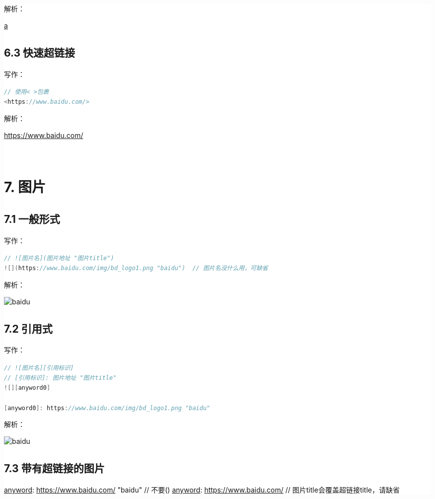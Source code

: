 解析：

[a][anyword]

[anyword]: https://www.baidu.com/ "baidu"


6.3 快速超链接
----------

写作：

```c++
// 使用< >包裹
<https://www.baidu.com/>
```

解析：

<https://www.baidu.com/>

<br />



**7. 图片**
===========
7.1 一般形式
------------

写作：

```c++
// ![图片名](图片地址 "图片title")
![](https://www.baidu.com/img/bd_logo1.png "baidu")  // 图片名没什么用，可缺省
```

解析：

![](https://www.baidu.com/img/bd_logo1.png "baidu")


7.2 引用式
----------

写作：

```c++
// ![图片名][引用标识]
// [引用标识]: 图片地址 "图片title"
![][anyword0]

[anyword0]: https://www.baidu.com/img/bd_logo1.png "baidu"
```

解析：

![][anyword0]

[anyword0]: https://www.baidu.com/img/bd_logo1.png "baidu"


7.3 带有超链接的图片
--------------------


[anyword]: https://www.baidu.com/ "baidu"  // 不要()
[anyword]: https://www.baidu.com/  // 图片title会覆盖超链接title，请缺省
[^1]: 脚注1  // 在文章的最后显示脚注
[^1]: 脚注1